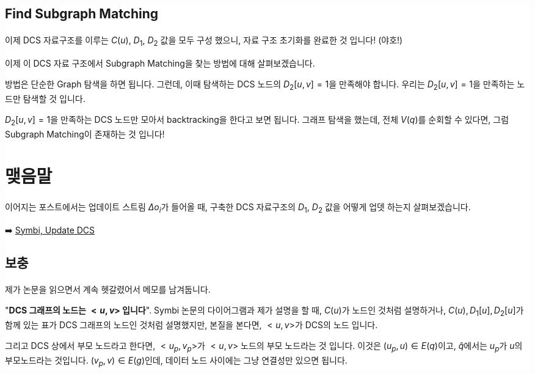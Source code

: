 ## Find Subgraph Matching

이제 DCS 자료구조를 이루는 $C(u)$, $D_1$, $D_2$ 값을 모두 구성 했으니, 자료 구조 초기화를 완료한 것 입니다! (야호!)

이제 이 DCS 자료 구조에서 Subgraph Matching을 찾는 방법에 대해 살펴보겠습니다.

방법은 단순한 Graph 탐색을 하면 됩니다. 그런데, 이때 탐색하는 DCS 노드의 $D_2[u, v] = 1$을 만족해야 합니다. 우리는 $D_2[u, v] = 1$을 만족하는 노드만 탐색할 것 입니다.

$D_2[u, v] = 1$을 만족하는 DCS 노드만 모아서 backtracking을 한다고 보면 됩니다. 그래프 탐색을 했는데, 전체 $V(q)$를 순회할 수 있다면, 그럼 Subgraph Matching이 존재하는 것 입니다!



# 맺음말

이어지는 포스트에서는 업데이트 스트림 $\Delta o_i$가 들어올 때, 구축한 DCS 자료구조의 $D_1$, $D_2$ 값을 어떻게 업뎃 하는지 살펴보겠습니다.

➡️ [Symbi, Update DCS](/2025/03/07/SymBi-update-DCS/)

## 보충

제가 논문을 읽으면서 계속 헷갈렸어서 메모를 남겨둡니다.

"**DCS 그래프의 노드는 $<u, v>$ 입니다**".
Symbi 논문의 다이어그램과 제가 설명을 할 때, $C(u)$가 노드인 것처럼 설명하거나, $C(u), D_1[u], D_2[u]$가 함께 있는 표가 DCS 그래프의 노드인 것처럼 설명했지만, 본질을 본다면, $<u, v>$가 DCS의 노드 입니다.

그리고 DCS 상에서 부모 노드라고 한다면, $<u_p, v_p>$가 $<u, v>$ 노드의 부모 노드라는 것 입니다. 이것은 $(u_p, u) \in E(q)$이고, $\hat{q}$에서는 $u_p$가 $u$의 부모노드라는 것입니다. $(v_p, v) \in E(g)$인데, 데이터 노드 사이에는 그냥 연결성만 있으면 됩니다.






